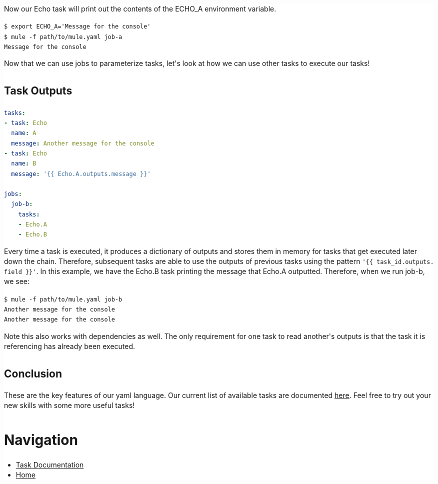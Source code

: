 Now our Echo task will print out the contents of the ECHO_A environment variable.

```
$ export ECHO_A='Message for the console'
$ mule -f path/to/mule.yaml job-a
Message for the console
```

Now that we can use jobs to parameterize tasks, let's look at how we can use other tasks to execute our tasks!

## Task Outputs

```yaml
tasks:
- task: Echo
  name: A
  message: Another message for the console
- task: Echo
  name: B
  message: '{{ Echo.A.outputs.message }}'

jobs:
  job-b:
    tasks:
    - Echo.A
    - Echo.B
```

Every time a task is executed, it produces a dictionary of outputs and stores them in memory for tasks that get executed later down the chain. Therefore, subsequent tasks are able to use the outputs of previous tasks using the pattern `'{{ task_id.outputs.field }}'`. In this example, we have the Echo.B task printing the message that Echo.A outputted. Therefore, when we run job-b, we see:

```
$ mule -f path/to/mule.yaml job-b
Another message for the console
Another message for the console
```

Note this also works with dependencies as well. The only requirement for one task to read another's outputs is that the task it is referencing has already been executed.

## Conclusion

These are the key features of our yaml language. Our current list of available tasks are documented [here](tasks/README.md). Feel free to try out your new skills with some more useful tasks!

# Navigation

* [Task Documentation](tasks/README.md)
* [Home](../README.md)

